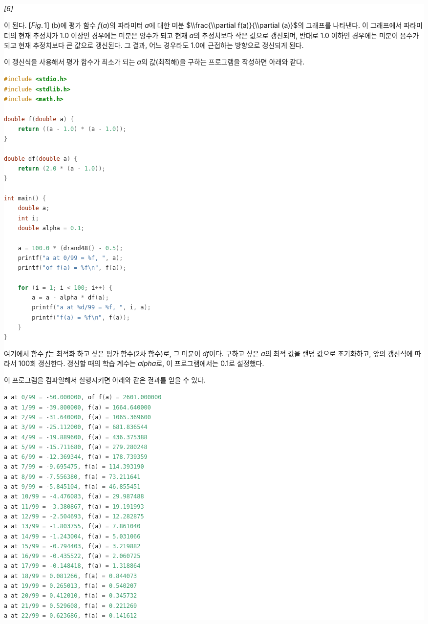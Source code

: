 *$[6]$*

이 된다. \[$Fig.\,1$\] (b)에 평가 함수 $f(a)$의 파라미터 $a$에 대한 미분 $\\frac{\\partial f(a)}{\\partial (a)}$의 그래프를 나타낸다. 이 그래프에서 파라미터의 현재 추정치가 $1.0$ 이상인 경우에는 미분은 양수가 되고 현재 $a$의 추정치보다 작은 값으로 갱신되며, 반대로 $1.0$ 이하인 경우에는 미분이 음수가 되고 현재 추정치보다 큰 값으로 갱신된다. 그 결과, 어느 경우라도 $1.0$에 근접하는 방향으로 갱신되게 된다.

이 갱신식을 사용해서 평가 함수가 최소가 되는 $a$의 값(최적해)을 구하는 프로그램을 작성하면 아래와 같다.

```c
#include <stdio.h>
#include <stdlib.h>
#include <math.h>

double f(double a) {
    return ((a - 1.0) * (a - 1.0));
}

double df(double a) {
    return (2.0 * (a - 1.0));
}

int main() {
    double a;
    int i;
    double alpha = 0.1;

    a = 100.0 * (drand48() - 0.5);
    printf("a at 0/99 = %f, ", a);
    printf("of f(a) = %f\n", f(a));

    for (i = 1; i < 100; i++) {
        a = a - alpha * df(a);
        printf("a at %d/99 = %f, ", i, a);
        printf("f(a) = %f\n", f(a));
    }
}
```

여기에서 함수 $f$는 최적화 하고 싶은 평가 함수(2차 함수)로, 그 미분이 $df$이다. 구하고 싶은 $a$의 최적 값을 랜덤 값으로 초기화하고, 앞의 갱신식에 따라서 100회 갱신한다. 갱신할 때의 학습 계수는 $alpha$로, 이 프로그램에서는 $0.1$로 설정했다.

이 프로그램을 컴파일해서 실행시키면 아래와 같은 결과를 얻을 수 있다.

```c
a at 0/99 = -50.000000, of f(a) = 2601.000000
a at 1/99 = -39.800000, f(a) = 1664.640000
a at 2/99 = -31.640000, f(a) = 1065.369600
a at 3/99 = -25.112000, f(a) = 681.836544
a at 4/99 = -19.889600, f(a) = 436.375388
a at 5/99 = -15.711680, f(a) = 279.280248
a at 6/99 = -12.369344, f(a) = 178.739359
a at 7/99 = -9.695475, f(a) = 114.393190
a at 8/99 = -7.556380, f(a) = 73.211641
a at 9/99 = -5.845104, f(a) = 46.855451
a at 10/99 = -4.476083, f(a) = 29.987488
a at 11/99 = -3.380867, f(a) = 19.191993
a at 12/99 = -2.504693, f(a) = 12.282875
a at 13/99 = -1.803755, f(a) = 7.861040
a at 14/99 = -1.243004, f(a) = 5.031066
a at 15/99 = -0.794403, f(a) = 3.219882
a at 16/99 = -0.435522, f(a) = 2.060725
a at 17/99 = -0.148418, f(a) = 1.318864
a at 18/99 = 0.081266, f(a) = 0.844073
a at 19/99 = 0.265013, f(a) = 0.540207
a at 20/99 = 0.412010, f(a) = 0.345732
a at 21/99 = 0.529608, f(a) = 0.221269
a at 22/99 = 0.623686, f(a) = 0.141612
```